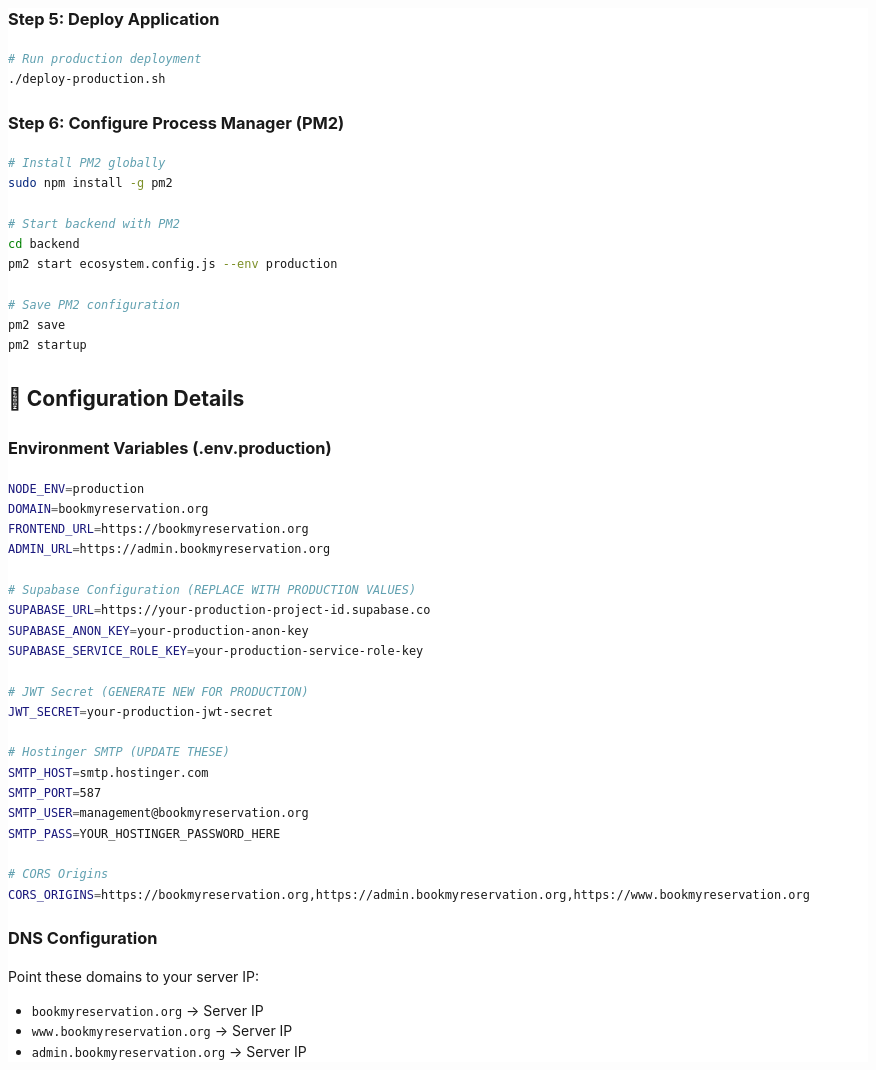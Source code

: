 ### Step 5: Deploy Application
```bash
# Run production deployment
./deploy-production.sh
```

### Step 6: Configure Process Manager (PM2)
```bash
# Install PM2 globally
sudo npm install -g pm2

# Start backend with PM2
cd backend
pm2 start ecosystem.config.js --env production

# Save PM2 configuration
pm2 save
pm2 startup
```

## 🔧 Configuration Details

### Environment Variables (.env.production)
```bash
NODE_ENV=production
DOMAIN=bookmyreservation.org
FRONTEND_URL=https://bookmyreservation.org
ADMIN_URL=https://admin.bookmyreservation.org

# Supabase Configuration (REPLACE WITH PRODUCTION VALUES)
SUPABASE_URL=https://your-production-project-id.supabase.co
SUPABASE_ANON_KEY=your-production-anon-key
SUPABASE_SERVICE_ROLE_KEY=your-production-service-role-key

# JWT Secret (GENERATE NEW FOR PRODUCTION)
JWT_SECRET=your-production-jwt-secret

# Hostinger SMTP (UPDATE THESE)
SMTP_HOST=smtp.hostinger.com
SMTP_PORT=587
SMTP_USER=management@bookmyreservation.org
SMTP_PASS=YOUR_HOSTINGER_PASSWORD_HERE

# CORS Origins
CORS_ORIGINS=https://bookmyreservation.org,https://admin.bookmyreservation.org,https://www.bookmyreservation.org
```

### DNS Configuration
Point these domains to your server IP:
- `bookmyreservation.org` → Server IP
- `www.bookmyreservation.org` → Server IP  
- `admin.bookmyreservation.org` → Server IP
